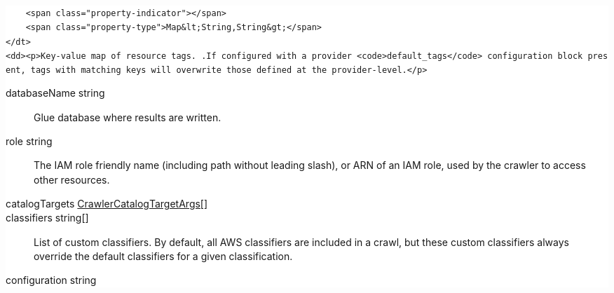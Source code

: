         <span class="property-indicator"></span>
        <span class="property-type">Map&lt;String,String&gt;</span>
    </dt>
    <dd><p>Key-value map of resource tags. .If configured with a provider <code>default_tags</code> configuration block present, tags with matching keys will overwrite those defined at the provider-level.</p>
</dd></dl>
</pulumi-choosable>
</div>

<div>
<pulumi-choosable type="language" values="javascript,typescript">
<dl class="resources-properties"><dt class="property-required property-replacement"
            title="Required">
        <span id="databasename_nodejs">
<a data-swiftype-name="resource-property" data-swiftype-type="text" href="#databasename_nodejs" style="color: inherit; text-decoration: inherit;">database<wbr>Name</a>
</span>
        <span class="property-indicator"></span>
        <span class="property-type">string</span>
    </dt>
    <dd><p>Glue database where results are written.</p>
</dd><dt class="property-required"
            title="Required">
        <span id="role_nodejs">
<a data-swiftype-name="resource-property" data-swiftype-type="text" href="#role_nodejs" style="color: inherit; text-decoration: inherit;">role</a>
</span>
        <span class="property-indicator"></span>
        <span class="property-type">string</span>
    </dt>
    <dd><p>The IAM role friendly name (including path without leading slash), or ARN of an IAM role, used by the crawler to access other resources.</p>
</dd><dt class="property-optional"
            title="Optional">
        <span id="catalogtargets_nodejs">
<a data-swiftype-name="resource-property" data-swiftype-type="text" href="#catalogtargets_nodejs" style="color: inherit; text-decoration: inherit;">catalog<wbr>Targets</a>
</span>
        <span class="property-indicator"></span>
        <span class="property-type"><a href="#crawlercatalogtarget">Crawler<wbr>Catalog<wbr>Target<wbr>Args[]</a></span>
    </dt>
    <dd></dd><dt class="property-optional"
            title="Optional">
        <span id="classifiers_nodejs">
<a data-swiftype-name="resource-property" data-swiftype-type="text" href="#classifiers_nodejs" style="color: inherit; text-decoration: inherit;">classifiers</a>
</span>
        <span class="property-indicator"></span>
        <span class="property-type">string[]</span>
    </dt>
    <dd><p>List of custom classifiers. By default, all AWS classifiers are included in a crawl, but these custom classifiers always override the default classifiers for a given classification.</p>
</dd><dt class="property-optional"
            title="Optional">
        <span id="configuration_nodejs">
<a data-swiftype-name="resource-property" data-swiftype-type="text" href="#configuration_nodejs" style="color: inherit; text-decoration: inherit;">configuration</a>
</span>
        <span class="property-indicator"></span>
        <span class="property-type">string</span>
    </dt>